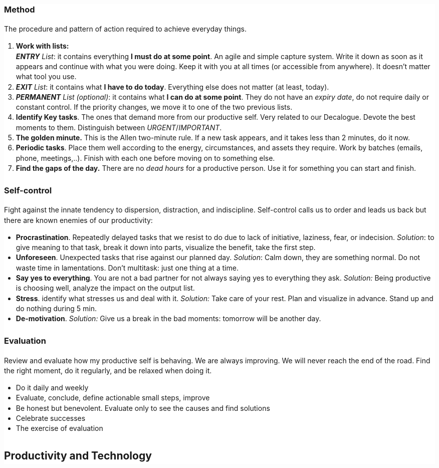 ### Method

The procedure and pattern of action required to achieve everyday things.

1.  **Work with lists:**  
    **_ENTRY_** _List_: it contains everything **I must do at some point**. An agile and simple capture system. Write it down as soon as it appears and continue with what you were doing. Keep it with you at all times (or accessible from anywhere). It doesn’t matter what tool you use.
2.  **_EXIT_** _List_: it contains what **I have to do today**. Everything else does not matter (at least, today).
3.  **_PERMANENT_** _List (optional)_: it contains what **I can do at some point**. They do not have an _expiry date_, do not require daily or constant control. If the priority changes, we move it to one of the two previous lists.
4.  **Identify Key tasks**. The ones that demand more from our productive self. Very related to our Decalogue. Devote the best moments to them. Distinguish between _URGENT_/_IMPORTANT_.
5.  **The golden minute.** This is the Allen two-minute rule. If a new task appears, and it takes less than 2 minutes, do it now.
6.  **Periodic tasks**. Place them well according to the energy, circumstances, and assets they require. Work by batches (emails, phone, meetings,..). Finish with each one before moving on to something else.
7.  **Find the gaps of the day.** There are no _dead hours_ for a productive person. Use it for something you can start and finish.

### Self-control

Fight against the innate tendency to dispersion, distraction, and indiscipline. Self-control calls us to order and leads us back but there are known enemies of our productivity:

*   **Procrastination**. Repeatedly delayed tasks that we resist to do due to lack of initiative, laziness, fear, or indecision. _Solution_: to give meaning to that task, break it down into parts, visualize the benefit, take the first step.
*   **Unforeseen**. Unexpected tasks that rise against our planned day. _Solution_: Calm down, they are something normal. Do not waste time in lamentations. Don’t multitask: just one thing at a time.
*   **Say yes to everything**. You are not a bad partner for not always saying yes to everything they ask. _Solution:_ Being productive is choosing well, analyze the impact on the output list.
*   **Stress**. identify what stresses us and deal with it. _Solution:_ Take care of your rest. Plan and visualize in advance. Stand up and do nothing during 5 min.
*   **De-motivation**. _Solution:_ Give us a break in the bad moments: tomorrow will be another day.

### Evaluation

Review and evaluate how my productive self is behaving. We are always improving. We will never reach the end of the road. Find the right moment, do it regularly, and be relaxed when doing it.

*   Do it daily and weekly
*   Evaluate, conclude, define actionable small steps, improve
*   Be honest but benevolent. Evaluate only to see the causes and find solutions
*   Celebrate successes
*   The exercise of evaluation

## Productivity and Technology
